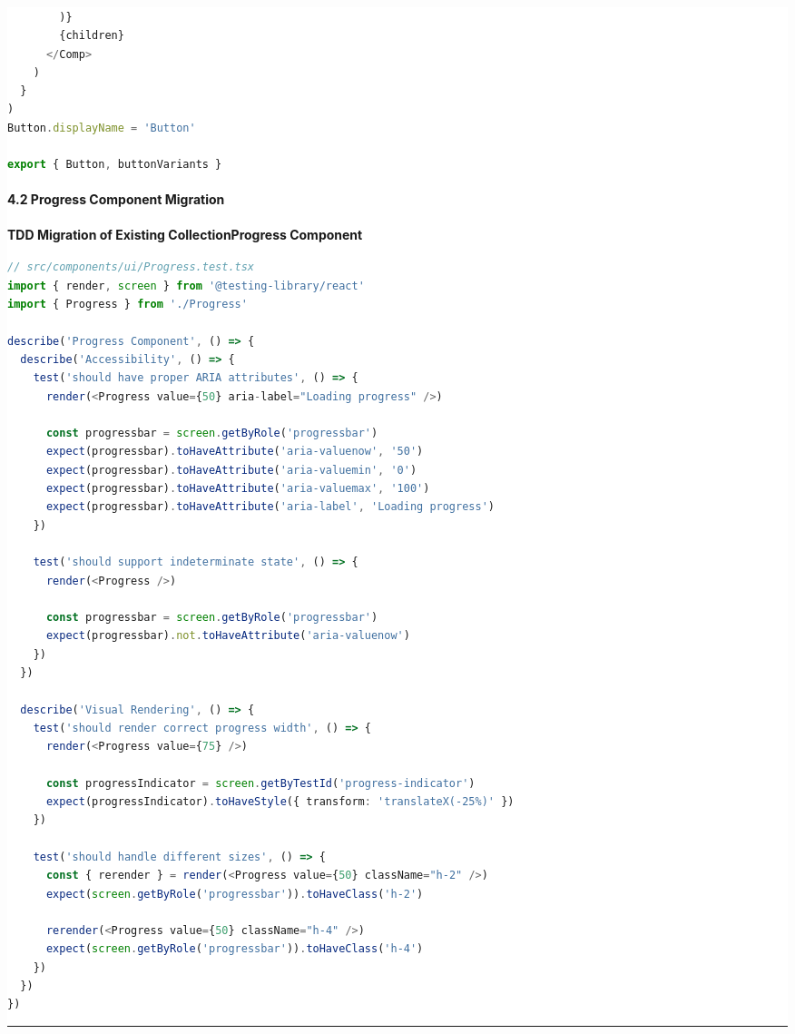 ```typescript
        )}
        {children}
      </Comp>
    )
  }
)
Button.displayName = 'Button'

export { Button, buttonVariants }
```

#### 4.2 Progress Component Migration

**TDD Migration of Existing CollectionProgress Component**

```typescript
// src/components/ui/Progress.test.tsx
import { render, screen } from '@testing-library/react'
import { Progress } from './Progress'

describe('Progress Component', () => {
  describe('Accessibility', () => {
    test('should have proper ARIA attributes', () => {
      render(<Progress value={50} aria-label="Loading progress" />)
      
      const progressbar = screen.getByRole('progressbar')
      expect(progressbar).toHaveAttribute('aria-valuenow', '50')
      expect(progressbar).toHaveAttribute('aria-valuemin', '0')
      expect(progressbar).toHaveAttribute('aria-valuemax', '100')
      expect(progressbar).toHaveAttribute('aria-label', 'Loading progress')
    })

    test('should support indeterminate state', () => {
      render(<Progress />)
      
      const progressbar = screen.getByRole('progressbar')
      expect(progressbar).not.toHaveAttribute('aria-valuenow')
    })
  })

  describe('Visual Rendering', () => {
    test('should render correct progress width', () => {
      render(<Progress value={75} />)
      
      const progressIndicator = screen.getByTestId('progress-indicator')
      expect(progressIndicator).toHaveStyle({ transform: 'translateX(-25%)' })
    })

    test('should handle different sizes', () => {
      const { rerender } = render(<Progress value={50} className="h-2" />)
      expect(screen.getByRole('progressbar')).toHaveClass('h-2')
      
      rerender(<Progress value={50} className="h-4" />)
      expect(screen.getByRole('progressbar')).toHaveClass('h-4')
    })
  })
})
```

---